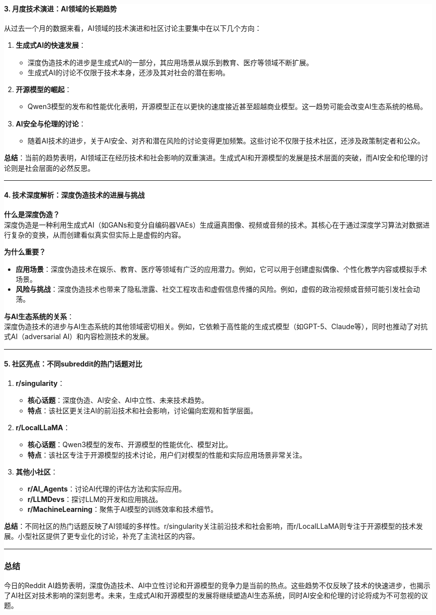 #### **3. 月度技术演进：AI领域的长期趋势**

从过去一个月的数据来看，AI领域的技术演进和社区讨论主要集中在以下几个方向：

1. **生成式AI的快速发展**：  
   - 深度伪造技术的进步是生成式AI的一部分，其应用场景从娱乐到教育、医疗等领域不断扩展。  
   - 生成式AI的讨论不仅限于技术本身，还涉及其对社会的潜在影响。

2. **开源模型的崛起**：  
   - Qwen3模型的发布和性能优化表明，开源模型正在以更快的速度接近甚至超越商业模型。这一趋势可能会改变AI生态系统的格局。

3. **AI安全与伦理的讨论**：  
   - 随着AI技术的进步，关于AI安全、对齐和潜在风险的讨论变得更加频繁。这些讨论不仅限于技术社区，还涉及政策制定者和公众。

**总结**：当前的趋势表明，AI领域正在经历技术和社会影响的双重演进。生成式AI和开源模型的发展是技术层面的突破，而AI安全和伦理的讨论则是社会层面的必然反思。

---

#### **4. 技术深度解析：深度伪造技术的进展与挑战**

**什么是深度伪造？**  
深度伪造是一种利用生成式AI（如GANs和变分自编码器VAEs）生成逼真图像、视频或音频的技术。其核心在于通过深度学习算法对数据进行复杂的变换，从而创建看似真实但实际上是虚假的内容。

**为什么重要？**  
- **应用场景**：深度伪造技术在娱乐、教育、医疗等领域有广泛的应用潜力。例如，它可以用于创建虚拟偶像、个性化教学内容或模拟手术场景。  
- **风险与挑战**：深度伪造技术也带来了隐私泄露、社交工程攻击和虚假信息传播的风险。例如，虚假的政治视频或音频可能引发社会动荡。

**与AI生态系统的关系**：  
深度伪造技术的进步与AI生态系统的其他领域密切相关。例如，它依赖于高性能的生成式模型（如GPT-5、Claude等），同时也推动了对抗式AI（adversarial AI）和内容检测技术的发展。

---

#### **5. 社区亮点：不同subreddit的热门话题对比**

1. **r/singularity**：  
   - **核心话题**：深度伪造、AI安全、AI中立性、未来技术趋势。  
   - **特点**：该社区更关注AI的前沿技术和社会影响，讨论偏向宏观和哲学层面。

2. **r/LocalLLaMA**：  
   - **核心话题**：Qwen3模型的发布、开源模型的性能优化、模型对比。  
   - **特点**：该社区专注于开源模型的技术讨论，用户们对模型的性能和实际应用场景非常关注。

3. **其他小社区**：  
   - **r/AI_Agents**：讨论AI代理的评估方法和实际应用。  
   - **r/LLMDevs**：探讨LLM的开发和应用挑战。  
   - **r/MachineLearning**：聚焦于AI模型的训练效率和技术细节。

**总结**：不同社区的热门话题反映了AI领域的多样性。r/singularity关注前沿技术和社会影响，而r/LocalLLaMA则专注于开源模型的技术发展。小型社区提供了更专业化的讨论，补充了主流社区的内容。

---

### **总结**  
今日的Reddit AI趋势表明，深度伪造技术、AI中立性讨论和开源模型的竞争力是当前的热点。这些趋势不仅反映了技术的快速进步，也揭示了AI社区对技术影响的深刻思考。未来，生成式AI和开源模型的发展将继续塑造AI生态系统，同时AI安全和伦理的讨论将成为不可忽视的议题。